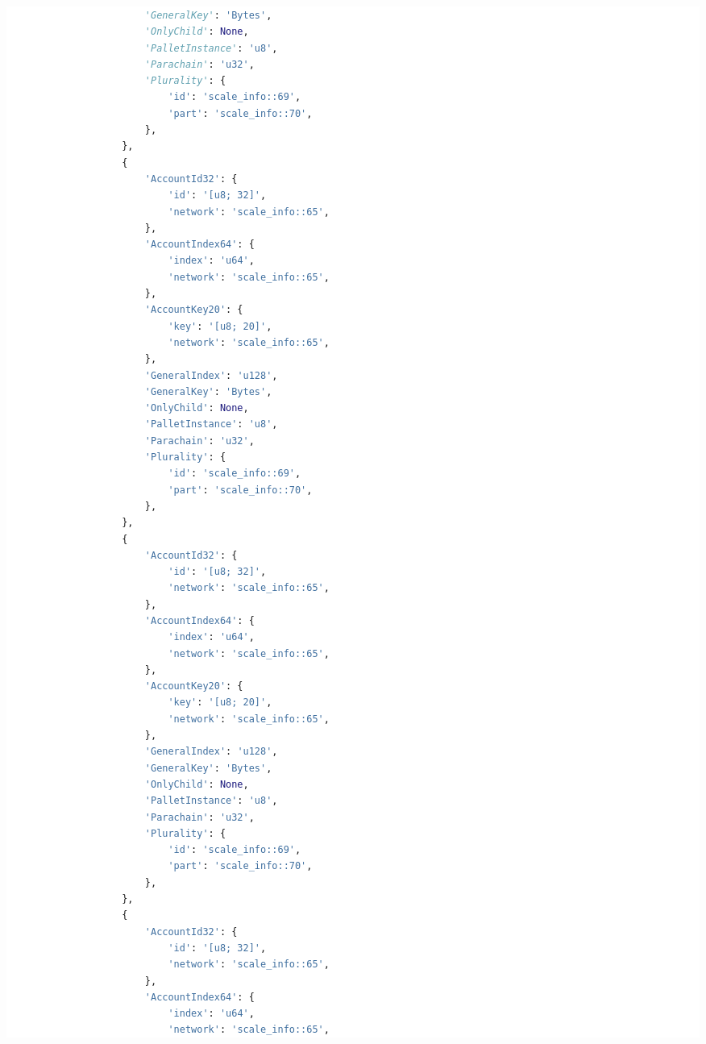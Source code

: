 ```python
                        'GeneralKey': 'Bytes',
                        'OnlyChild': None,
                        'PalletInstance': 'u8',
                        'Parachain': 'u32',
                        'Plurality': {
                            'id': 'scale_info::69',
                            'part': 'scale_info::70',
                        },
                    },
                    {
                        'AccountId32': {
                            'id': '[u8; 32]',
                            'network': 'scale_info::65',
                        },
                        'AccountIndex64': {
                            'index': 'u64',
                            'network': 'scale_info::65',
                        },
                        'AccountKey20': {
                            'key': '[u8; 20]',
                            'network': 'scale_info::65',
                        },
                        'GeneralIndex': 'u128',
                        'GeneralKey': 'Bytes',
                        'OnlyChild': None,
                        'PalletInstance': 'u8',
                        'Parachain': 'u32',
                        'Plurality': {
                            'id': 'scale_info::69',
                            'part': 'scale_info::70',
                        },
                    },
                    {
                        'AccountId32': {
                            'id': '[u8; 32]',
                            'network': 'scale_info::65',
                        },
                        'AccountIndex64': {
                            'index': 'u64',
                            'network': 'scale_info::65',
                        },
                        'AccountKey20': {
                            'key': '[u8; 20]',
                            'network': 'scale_info::65',
                        },
                        'GeneralIndex': 'u128',
                        'GeneralKey': 'Bytes',
                        'OnlyChild': None,
                        'PalletInstance': 'u8',
                        'Parachain': 'u32',
                        'Plurality': {
                            'id': 'scale_info::69',
                            'part': 'scale_info::70',
                        },
                    },
                    {
                        'AccountId32': {
                            'id': '[u8; 32]',
                            'network': 'scale_info::65',
                        },
                        'AccountIndex64': {
                            'index': 'u64',
                            'network': 'scale_info::65',
```